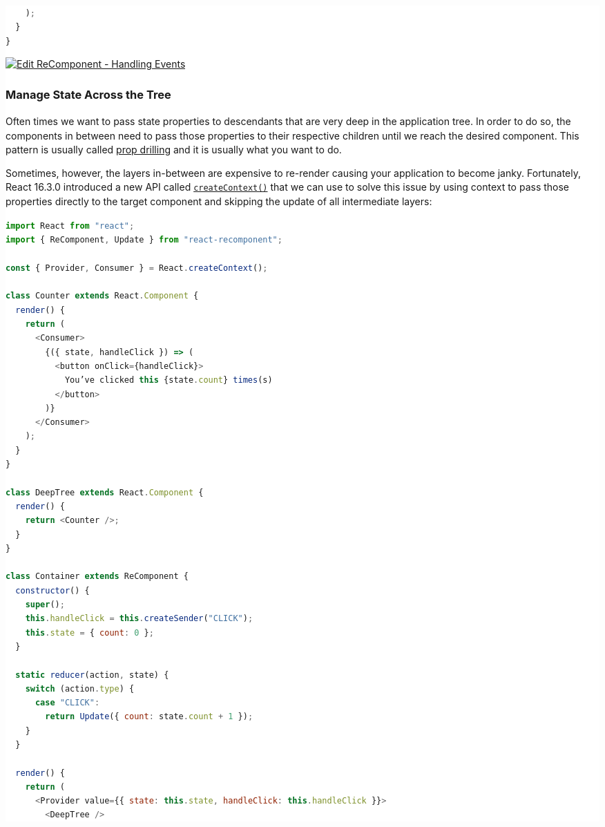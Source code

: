 ```js
    );
  }
}
```

[![Edit ReComponent - Handling Events](https://codesandbox.io/static/img/play-codesandbox.svg)](https://codesandbox.io/s/8yxqzw23n2)

### Manage State Across the Tree

Often times we want to pass state properties to descendants that are very deep in the application tree. In order to do so, the components in between need to pass those properties to their respective children until we reach the desired component. This pattern is usually called [prop drilling](https://blog.kentcdodds.com/prop-drilling-bb62e02cb691) and it is usually what you want to do.

Sometimes, however, the layers in-between are expensive to re-render causing your application to become janky. Fortunately, React 16.3.0 introduced a new API called [`createContext()`](https://reactjs.org/docs/context.html#reactcreatecontext) that we can use to solve this issue by using context to pass those properties directly to the target component and skipping the update of all intermediate layers:

```js
import React from "react";
import { ReComponent, Update } from "react-recomponent";

const { Provider, Consumer } = React.createContext();

class Counter extends React.Component {
  render() {
    return (
      <Consumer>
        {({ state, handleClick }) => (
          <button onClick={handleClick}>
            You’ve clicked this {state.count} times(s)
          </button>
        )}
      </Consumer>
    );
  }
}

class DeepTree extends React.Component {
  render() {
    return <Counter />;
  }
}

class Container extends ReComponent {
  constructor() {
    super();
    this.handleClick = this.createSender("CLICK");
    this.state = { count: 0 };
  }

  static reducer(action, state) {
    switch (action.type) {
      case "CLICK":
        return Update({ count: state.count + 1 });
    }
  }

  render() {
    return (
      <Provider value={{ state: this.state, handleClick: this.handleClick }}>
        <DeepTree />
```